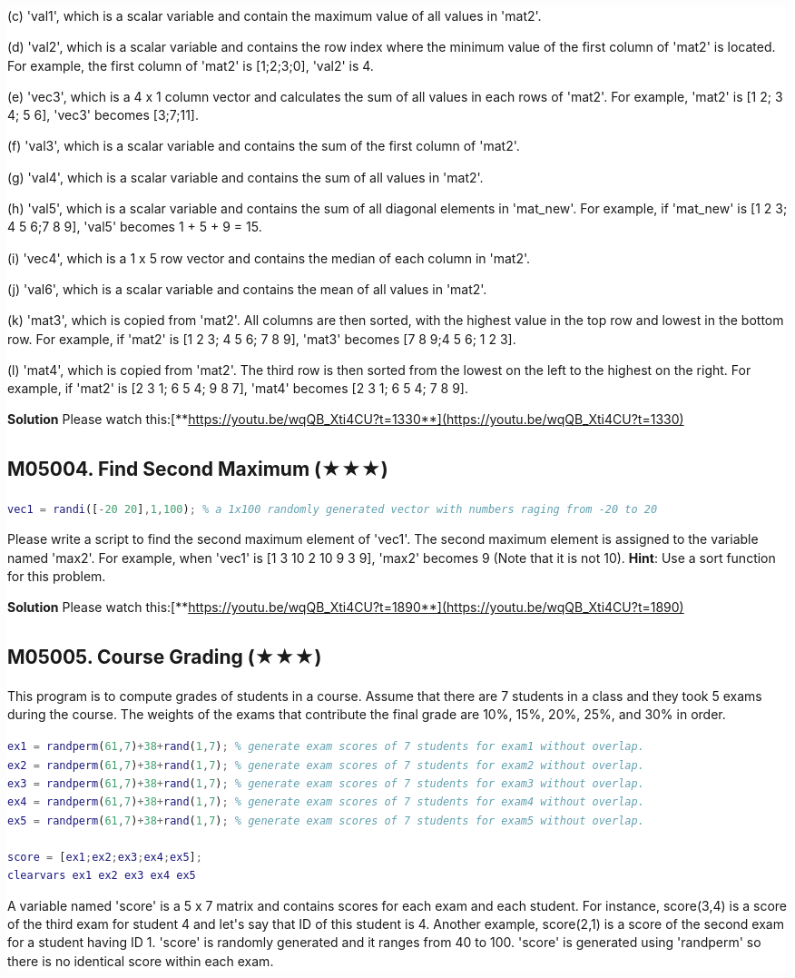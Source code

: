 (c) 'val1', which is a scalar variable and contain the maximum value of all values in 'mat2'.

(d) 'val2', which is a scalar variable and contains the row index where the minimum value of the first column of 'mat2' is located. For example, the first column of 'mat2' is [1;2;3;0], 'val2' is 4.

(e) 'vec3', which is a 4 x 1 column vector and calculates the sum of all values in each rows of 'mat2'. For example, 'mat2' is [1 2; 3 4; 5 6], 'vec3' becomes [3;7;11]. 

(f) 'val3', which is a scalar variable and contains the sum of the first column of 'mat2'.

(g) 'val4', which is a scalar variable and contains the sum of all values in 'mat2'.

(h) 'val5', which is a scalar variable and contains the sum of all diagonal elements in 'mat_new'.  For example, if 'mat_new' is [1 2 3; 4 5 6;7 8 9], 'val5' becomes 1 + 5 + 9 = 15. 

(i) 'vec4', which is a 1 x 5 row vector and contains the median of each column in 'mat2'.

(j) 'val6', which is a scalar variable and contains the mean of all values in 'mat2'.

(k) 'mat3', which is copied from 'mat2'. All columns are then sorted, with the highest value in the top row and lowest in the bottom row. For example, if 'mat2' is [1 2 3; 4 5 6; 7 8 9], 'mat3' becomes [7 8 9;4 5 6; 1 2 3].

(l) 'mat4', which is copied from 'mat2'. The third row is then sorted from the lowest on the left to the highest on the right. For example, if 'mat2' is [2 3 1; 6 5 4; 9 8 7], 'mat4' becomes  [2 3 1; 6 5 4; 7 8 9].

**Solution**
Please watch this:[**https://youtu.be/wqQB_Xti4CU?t=1330**](https://youtu.be/wqQB_Xti4CU?t=1330)

## M05004. Find Second Maximum (★★★)

```matlab
vec1 = randi([-20 20],1,100); % a 1x100 randomly generated vector with numbers raging from -20 to 20
```
Please write a script to find the second maximum element of 'vec1'. The second maximum element is assigned to the variable named 'max2'. 
For example, when 'vec1' is [1 3 10 2 10 9 3 9], 'max2' becomes 9 (Note that it is not 10). 
**Hint**: Use a sort function for this problem.

**Solution**
Please watch this:[**https://youtu.be/wqQB_Xti4CU?t=1890**](https://youtu.be/wqQB_Xti4CU?t=1890)

## M05005. Course Grading (★★★)

This program is to compute grades of students in a course.  Assume that there are 7 students in a class and they took 5 exams during the course. The weights of the exams that contribute the final grade are 10%, 15%, 20%, 25%, and 30% in order. 

```matlab
ex1 = randperm(61,7)+38+rand(1,7); % generate exam scores of 7 students for exam1 without overlap. 
ex2 = randperm(61,7)+38+rand(1,7); % generate exam scores of 7 students for exam2 without overlap. 
ex3 = randperm(61,7)+38+rand(1,7); % generate exam scores of 7 students for exam3 without overlap. 
ex4 = randperm(61,7)+38+rand(1,7); % generate exam scores of 7 students for exam4 without overlap. 
ex5 = randperm(61,7)+38+rand(1,7); % generate exam scores of 7 students for exam5 without overlap. 

score = [ex1;ex2;ex3;ex4;ex5]; 
clearvars ex1 ex2 ex3 ex4 ex5
```
A variable named 'score' is a 5 x 7 matrix and contains scores for each exam and each student. For instance, score(3,4) is a score of the third exam for student 4 and let's say that ID of this student is 4. Another example, score(2,1) is a score of the second exam for a student having ID 1. 'score' is randomly generated and it ranges from 40 to 100. 'score' is generated using 'randperm' so there is no identical score within each exam.  
